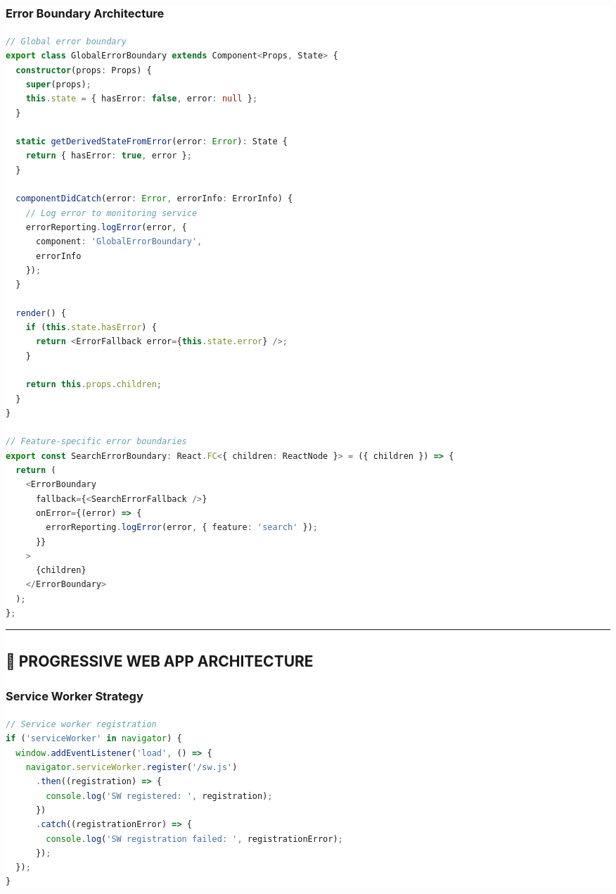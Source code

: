 ### **Error Boundary Architecture**
```typescript
// Global error boundary
export class GlobalErrorBoundary extends Component<Props, State> {
  constructor(props: Props) {
    super(props);
    this.state = { hasError: false, error: null };
  }

  static getDerivedStateFromError(error: Error): State {
    return { hasError: true, error };
  }

  componentDidCatch(error: Error, errorInfo: ErrorInfo) {
    // Log error to monitoring service
    errorReporting.logError(error, {
      component: 'GlobalErrorBoundary',
      errorInfo
    });
  }

  render() {
    if (this.state.hasError) {
      return <ErrorFallback error={this.state.error} />;
    }

    return this.props.children;
  }
}

// Feature-specific error boundaries
export const SearchErrorBoundary: React.FC<{ children: ReactNode }> = ({ children }) => {
  return (
    <ErrorBoundary
      fallback={<SearchErrorFallback />}
      onError={(error) => {
        errorReporting.logError(error, { feature: 'search' });
      }}
    >
      {children}
    </ErrorBoundary>
  );
};
```

---

## 📱 **PROGRESSIVE WEB APP ARCHITECTURE**

### **Service Worker Strategy**
```typescript
// Service worker registration
if ('serviceWorker' in navigator) {
  window.addEventListener('load', () => {
    navigator.serviceWorker.register('/sw.js')
      .then((registration) => {
        console.log('SW registered: ', registration);
      })
      .catch((registrationError) => {
        console.log('SW registration failed: ', registrationError);
      });
  });
}
```